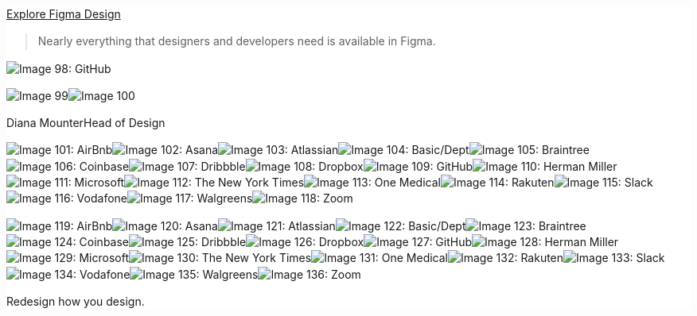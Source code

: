 [Explore Figma Design](https://www.figma.com/design/)

> Nearly everything that designers and developers need is available in Figma.

![Image 98: GitHub](https://cdn.sanity.io/images/599r6htc/regionalized/a9bfb23cca986ee16b0547274bcd7461ffd373aa-67x18.svg?q=75&fit=max&auto=format)

![Image 99](blob:https://www.figma.com/00b9f78f853e94e770b656ab42c4f48e)![Image 100](https://cdn.sanity.io/images/599r6htc/regionalized/e544a94ec97a332ceed274228d79ef658b36c49f-640x640.png?w=48&h=48&q=75&fit=max&auto=format)

Diana MounterHead of Design

![Image 101: AirBnb](https://cdn.sanity.io/images/599r6htc/regionalized/1622439415c22e4475400432eae4619d1592a8bc-71x22.svg?q=75&fit=max&auto=format)![Image 102: Asana](https://cdn.sanity.io/images/599r6htc/regionalized/60b2475fef8f3b7937bf0f87d2963942bade992d-91x18.svg?q=75&fit=max&auto=format)![Image 103: Atlassian](https://cdn.sanity.io/images/599r6htc/regionalized/01d4ea19e824b3596f8f6c701d3b8319e49631b0-146x18.svg?q=75&fit=max&auto=format)![Image 104: Basic/Dept](https://cdn.sanity.io/images/599r6htc/regionalized/f57de7a60072186315b1f73e8bcdde7dbec4751d-137x18.svg?q=75&fit=max&auto=format)![Image 105: Braintree](https://cdn.sanity.io/images/599r6htc/regionalized/2ff6045d0ab55331e071ce8d8eb1b7599e990075-133x18.svg?q=75&fit=max&auto=format)![Image 106: Coinbase](https://cdn.sanity.io/images/599r6htc/regionalized/5346e3225c390cfbc1fb528a0b0d8443c50af995-102x18.svg?q=75&fit=max&auto=format)![Image 107: Dribbble](https://cdn.sanity.io/images/599r6htc/regionalized/c58b8c7de2db91357b690f215db6992f3538e67b-75x18.svg?q=75&fit=max&auto=format)![Image 108: Dropbox](https://cdn.sanity.io/images/599r6htc/regionalized/c641bb5bbe69c6b42344fd2333924a206ef43736-92x18.svg?q=75&fit=max&auto=format)![Image 109: GitHub](https://cdn.sanity.io/images/599r6htc/regionalized/a9bfb23cca986ee16b0547274bcd7461ffd373aa-67x18.svg?q=75&fit=max&auto=format)![Image 110: Herman Miller](https://cdn.sanity.io/images/599r6htc/regionalized/1bd42f01581af00431a984e96081d8af05c40051-90x22.svg?q=75&fit=max&auto=format)![Image 111: Microsoft](https://cdn.sanity.io/images/599r6htc/regionalized/cc8b81fd47ded1e82d83258e2f674e0951e20fcc-86x18.svg?q=75&fit=max&auto=format)![Image 112: The New York Times](https://cdn.sanity.io/images/599r6htc/regionalized/5e789db505180ee41e0612d7d53e2ec48c9c5837-153x20.svg?q=75&fit=max&auto=format)![Image 113: One Medical](https://cdn.sanity.io/images/599r6htc/regionalized/a2544152178b2e3388b0eff5cdb37ceb8bb5f148-146x18.svg?q=75&fit=max&auto=format)![Image 114: Rakuten](https://cdn.sanity.io/images/599r6htc/regionalized/365a922fac7ab7bd921329b8652a60d35a605e85-68x20.svg?q=75&fit=max&auto=format)![Image 115: Slack](https://cdn.sanity.io/images/599r6htc/regionalized/fb78b2f382a2d2d93b155601fbc9032379d2515d-79x20.svg?q=75&fit=max&auto=format)![Image 116: Vodafone](https://cdn.sanity.io/images/599r6htc/regionalized/1f96ed55745ae6e4bb23f98967e75b9bdff083d5-90x22.svg?q=75&fit=max&auto=format)![Image 117: Walgreens](https://cdn.sanity.io/images/599r6htc/regionalized/13a0eef20388c9c9d42d48c82ea5211360d31ce6-107x22.svg?q=75&fit=max&auto=format)![Image 118: Zoom](https://cdn.sanity.io/images/599r6htc/regionalized/3081387dc4c82dc9a24d653c3c86fa96b8c450a8-81x18.svg?q=75&fit=max&auto=format)

![Image 119: AirBnb](https://cdn.sanity.io/images/599r6htc/regionalized/1622439415c22e4475400432eae4619d1592a8bc-71x22.svg?q=75&fit=max&auto=format)![Image 120: Asana](https://cdn.sanity.io/images/599r6htc/regionalized/60b2475fef8f3b7937bf0f87d2963942bade992d-91x18.svg?q=75&fit=max&auto=format)![Image 121: Atlassian](https://cdn.sanity.io/images/599r6htc/regionalized/01d4ea19e824b3596f8f6c701d3b8319e49631b0-146x18.svg?q=75&fit=max&auto=format)![Image 122: Basic/Dept](https://cdn.sanity.io/images/599r6htc/regionalized/f57de7a60072186315b1f73e8bcdde7dbec4751d-137x18.svg?q=75&fit=max&auto=format)![Image 123: Braintree](https://cdn.sanity.io/images/599r6htc/regionalized/2ff6045d0ab55331e071ce8d8eb1b7599e990075-133x18.svg?q=75&fit=max&auto=format)![Image 124: Coinbase](https://cdn.sanity.io/images/599r6htc/regionalized/5346e3225c390cfbc1fb528a0b0d8443c50af995-102x18.svg?q=75&fit=max&auto=format)![Image 125: Dribbble](https://cdn.sanity.io/images/599r6htc/regionalized/c58b8c7de2db91357b690f215db6992f3538e67b-75x18.svg?q=75&fit=max&auto=format)![Image 126: Dropbox](https://cdn.sanity.io/images/599r6htc/regionalized/c641bb5bbe69c6b42344fd2333924a206ef43736-92x18.svg?q=75&fit=max&auto=format)![Image 127: GitHub](https://cdn.sanity.io/images/599r6htc/regionalized/a9bfb23cca986ee16b0547274bcd7461ffd373aa-67x18.svg?q=75&fit=max&auto=format)![Image 128: Herman Miller](https://cdn.sanity.io/images/599r6htc/regionalized/1bd42f01581af00431a984e96081d8af05c40051-90x22.svg?q=75&fit=max&auto=format)![Image 129: Microsoft](https://cdn.sanity.io/images/599r6htc/regionalized/cc8b81fd47ded1e82d83258e2f674e0951e20fcc-86x18.svg?q=75&fit=max&auto=format)![Image 130: The New York Times](https://cdn.sanity.io/images/599r6htc/regionalized/5e789db505180ee41e0612d7d53e2ec48c9c5837-153x20.svg?q=75&fit=max&auto=format)![Image 131: One Medical](https://cdn.sanity.io/images/599r6htc/regionalized/a2544152178b2e3388b0eff5cdb37ceb8bb5f148-146x18.svg?q=75&fit=max&auto=format)![Image 132: Rakuten](https://cdn.sanity.io/images/599r6htc/regionalized/365a922fac7ab7bd921329b8652a60d35a605e85-68x20.svg?q=75&fit=max&auto=format)![Image 133: Slack](https://cdn.sanity.io/images/599r6htc/regionalized/fb78b2f382a2d2d93b155601fbc9032379d2515d-79x20.svg?q=75&fit=max&auto=format)![Image 134: Vodafone](https://cdn.sanity.io/images/599r6htc/regionalized/1f96ed55745ae6e4bb23f98967e75b9bdff083d5-90x22.svg?q=75&fit=max&auto=format)![Image 135: Walgreens](https://cdn.sanity.io/images/599r6htc/regionalized/13a0eef20388c9c9d42d48c82ea5211360d31ce6-107x22.svg?q=75&fit=max&auto=format)![Image 136: Zoom](https://cdn.sanity.io/images/599r6htc/regionalized/3081387dc4c82dc9a24d653c3c86fa96b8c450a8-81x18.svg?q=75&fit=max&auto=format)

Redesign how you design.
